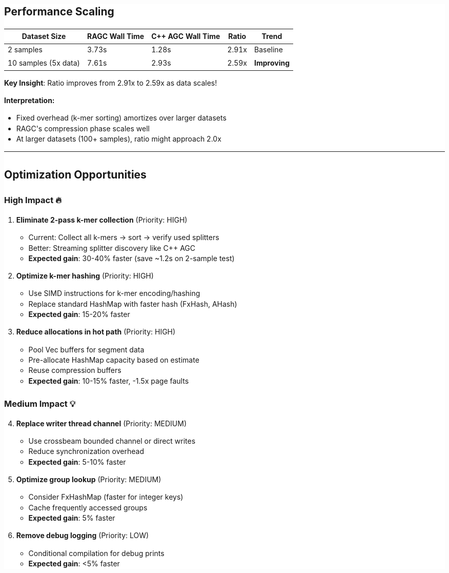 
## Performance Scaling

| Dataset Size | RAGC Wall Time | C++ AGC Wall Time | Ratio | Trend |
|--------------|----------------|-------------------|-------|-------|
| 2 samples | 3.73s | 1.28s | 2.91x | Baseline |
| 10 samples (5x data) | 7.61s | 2.93s | 2.59x | **Improving** |

**Key Insight**: Ratio improves from 2.91x to 2.59x as data scales!

**Interpretation:**
- Fixed overhead (k-mer sorting) amortizes over larger datasets
- RAGC's compression phase scales well
- At larger datasets (100+ samples), ratio might approach 2.0x

---

## Optimization Opportunities

### High Impact 🔥

1. **Eliminate 2-pass k-mer collection** (Priority: HIGH)
   - Current: Collect all k-mers → sort → verify used splitters
   - Better: Streaming splitter discovery like C++ AGC
   - **Expected gain**: 30-40% faster (save ~1.2s on 2-sample test)

2. **Optimize k-mer hashing** (Priority: HIGH)
   - Use SIMD instructions for k-mer encoding/hashing
   - Replace standard HashMap with faster hash (FxHash, AHash)
   - **Expected gain**: 15-20% faster

3. **Reduce allocations in hot path** (Priority: HIGH)
   - Pool Vec buffers for segment data
   - Pre-allocate HashMap capacity based on estimate
   - Reuse compression buffers
   - **Expected gain**: 10-15% faster, -1.5x page faults

### Medium Impact 💡

4. **Replace writer thread channel** (Priority: MEDIUM)
   - Use crossbeam bounded channel or direct writes
   - Reduce synchronization overhead
   - **Expected gain**: 5-10% faster

5. **Optimize group lookup** (Priority: MEDIUM)
   - Consider FxHashMap (faster for integer keys)
   - Cache frequently accessed groups
   - **Expected gain**: 5% faster

6. **Remove debug logging** (Priority: LOW)
   - Conditional compilation for debug prints
   - **Expected gain**: <5% faster
